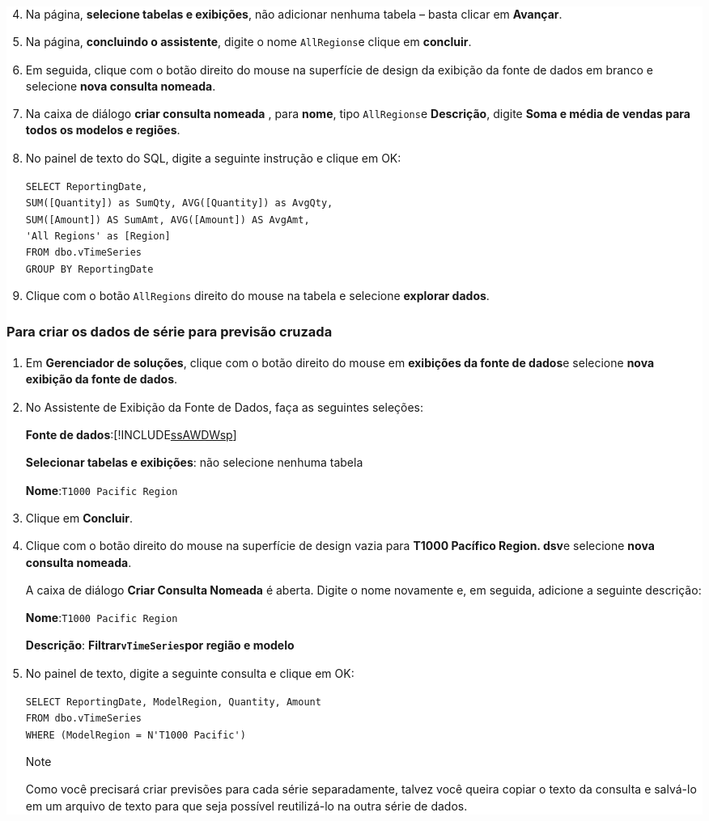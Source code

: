 4.  Na página, **selecione tabelas e exibições**, não adicionar nenhuma tabela – basta clicar em **Avançar**.  
  
5.  Na página, **concluindo o assistente**, digite o nome `AllRegions`e clique em **concluir**.  
  
6.  Em seguida, clique com o botão direito do mouse na superfície de design da exibição da fonte de dados em branco e selecione **nova consulta nomeada**.  
  
7.  Na caixa de diálogo **criar consulta nomeada** , para **nome**, tipo `AllRegions`e **Descrição**, digite **Soma e média de vendas para todos os modelos e regiões**.  
  
8.  No painel de texto do SQL, digite a seguinte instrução e clique em OK:  
  
    ```  
    SELECT ReportingDate,   
    SUM([Quantity]) as SumQty, AVG([Quantity]) as AvgQty,  
    SUM([Amount]) AS SumAmt, AVG([Amount]) AS AvgAmt,  
    'All Regions' as [Region]  
    FROM dbo.vTimeSeries   
    GROUP BY ReportingDate  
    ```  
  
9. Clique com o botão `AllRegions` direito do mouse na tabela e selecione **explorar dados**.  
  
###  <a name="bkmk_CrossData"></a>Para criar os dados de série para previsão cruzada  
  
1.  Em **Gerenciador de soluções**, clique com o botão direito do mouse em **exibições da fonte de dados**e selecione **nova exibição da fonte de dados**.  
  
2.  No Assistente de Exibição da Fonte de Dados, faça as seguintes seleções:  
  
     **Fonte de dados**:[!INCLUDE[ssAWDWsp](../includes/ssawdwsp-md.md)]  
  
     **Selecionar tabelas e exibições**: não selecione nenhuma tabela  
  
     **Nome**:`T1000 Pacific Region`  
  
3.  Clique em **Concluir**.  
  
4.  Clique com o botão direito do mouse na superfície de design vazia para **T1000 Pacífico Region. dsv**e selecione **nova consulta nomeada**.  
  
     A caixa de diálogo **Criar Consulta Nomeada** é aberta. Digite o nome novamente e, em seguida, adicione a seguinte descrição:  
  
     **Nome**:`T1000 Pacific Region`  
  
     **Descrição**: **Filtrar`vTimeSeries`por região e modelo**  
  
5.  No painel de texto, digite a seguinte consulta e clique em OK:  
  
    ```  
    SELECT ReportingDate, ModelRegion, Quantity, Amount  
    FROM dbo.vTimeSeries  
    WHERE (ModelRegion = N'T1000 Pacific')  
    ```  
  
    > [!NOTE]  
    >  Como você precisará criar previsões para cada série separadamente, talvez você queira copiar o texto da consulta e salvá-lo em um arquivo de texto para que seja possível reutilizá-lo na outra série de dados.  
  